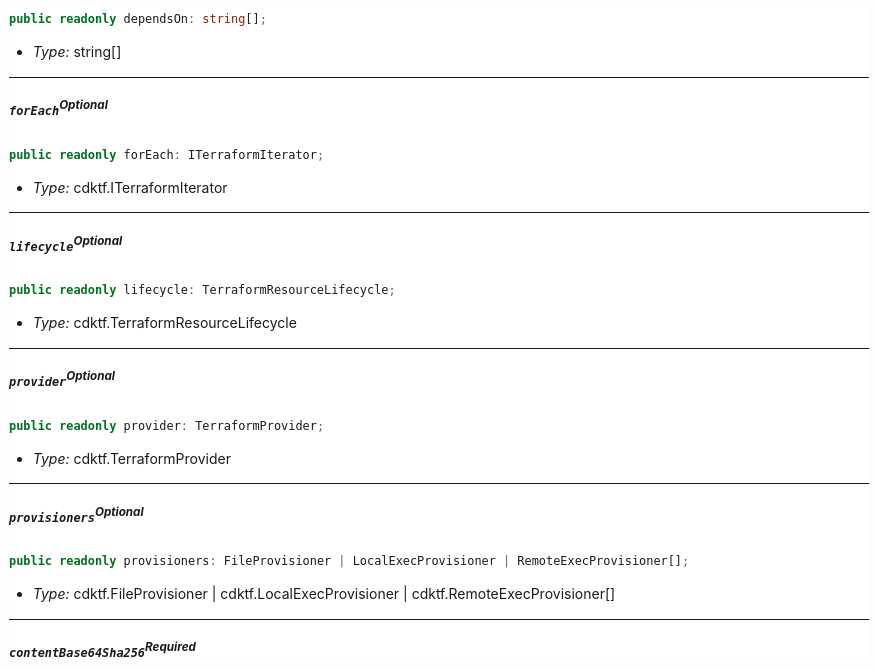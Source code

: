 ```typescript
public readonly dependsOn: string[];
```

- *Type:* string[]

---

##### `forEach`<sup>Optional</sup> <a name="forEach" id="@cdktf/provider-local.sensitiveFile.SensitiveFile.property.forEach"></a>

```typescript
public readonly forEach: ITerraformIterator;
```

- *Type:* cdktf.ITerraformIterator

---

##### `lifecycle`<sup>Optional</sup> <a name="lifecycle" id="@cdktf/provider-local.sensitiveFile.SensitiveFile.property.lifecycle"></a>

```typescript
public readonly lifecycle: TerraformResourceLifecycle;
```

- *Type:* cdktf.TerraformResourceLifecycle

---

##### `provider`<sup>Optional</sup> <a name="provider" id="@cdktf/provider-local.sensitiveFile.SensitiveFile.property.provider"></a>

```typescript
public readonly provider: TerraformProvider;
```

- *Type:* cdktf.TerraformProvider

---

##### `provisioners`<sup>Optional</sup> <a name="provisioners" id="@cdktf/provider-local.sensitiveFile.SensitiveFile.property.provisioners"></a>

```typescript
public readonly provisioners: FileProvisioner | LocalExecProvisioner | RemoteExecProvisioner[];
```

- *Type:* cdktf.FileProvisioner | cdktf.LocalExecProvisioner | cdktf.RemoteExecProvisioner[]

---

##### `contentBase64Sha256`<sup>Required</sup> <a name="contentBase64Sha256" id="@cdktf/provider-local.sensitiveFile.SensitiveFile.property.contentBase64Sha256"></a>
